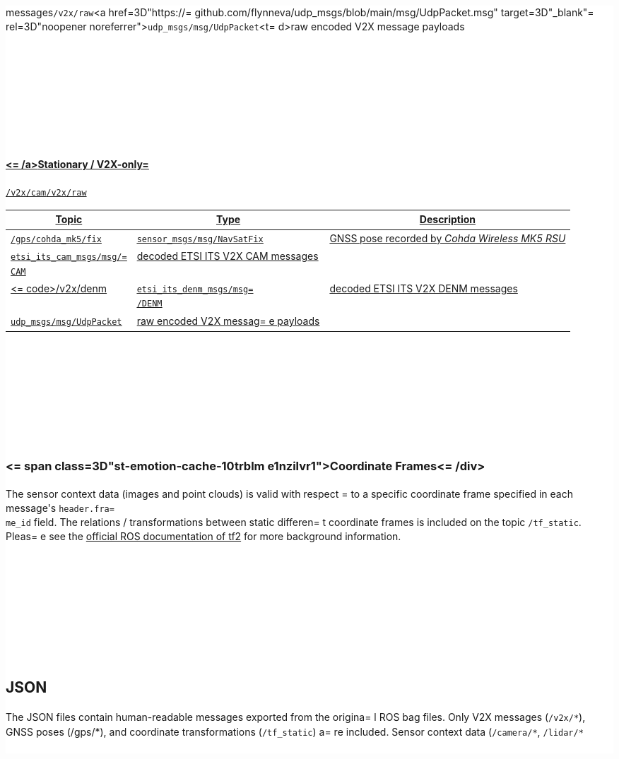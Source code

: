 messages</td></tr><tr><td><code>/v2x/raw</code></td><td><a href=3D"https://=
github.com/flynneva/udp_msgs/blob/main/msg/UdpPacket.msg" target=3D"_blank"=
 rel=3D"noopener noreferrer"><code>udp_msgs/msg/UdpPacket</code></a></td><t=
d>raw encoded V2X message payloads</td></tr></tbody></table>
<div class=3D"st-emotion-cache-1629p8f e1nzilvr2"><h4 level=3D"4" id=3D"sta=
tionary-v2x-only"><div data-testid=3D"StyledLinkIconContainer" class=3D"st-=
emotion-cache-zt5igj e1nzilvr4"><a href=3D"https://v2aix.ika.rwth-aachen.de=
/Usage_Instructions#stationary-v2x-only" class=3D"st-emotion-cache-eczf16 e=
1nzilvr3"><svg xmlns=3D"http://www.w3.org/2000/svg" width=3D"18" height=3D"=
18" viewBox=3D"0 0 24 24" fill=3D"none" stroke=3D"currentColor" stroke-widt=
h=3D"2" stroke-linecap=3D"round" stroke-linejoin=3D"round"><path d=3D"M10 1=
3a5 5 0 0 0 7.54.54l3-3a5 5 0 0 0-7.07-7.07l-1.72 1.71"></path><path d=3D"M=
14 11a5 5 0 0 0-7.54-.54l-3 3a5 5 0 0 0 7.07 7.07l1.71-1.71"></path></svg><=
/a><span class=3D"st-emotion-cache-10trblm e1nzilvr1">Stationary / V2X-only=
</span></div></h4></div>
<table><thead><tr><th>Topic</th><th>Type</th><th>Description</th></tr></the=
ad><tbody><tr><td><code>/gps/cohda_mk5/fix</code></td><td><a href=3D"https:=
//docs.ros2.org/latest/api/sensor_msgs/msg/NavSatFix.html" target=3D"_blank=
" rel=3D"noopener noreferrer"><code>sensor_msgs/msg/NavSatFix</code></a></t=
d><td>GNSS pose recorded by <em>Cohda Wireless MK5 RSU</em></td></tr><tr><t=
d><code>/v2x/cam</code></td><td><a href=3D"https://github.com/ika-rwth-aach=
en/etsi_its_messages/blob/main/etsi_its_msgs/etsi_its_cam_msgs/msg/CAM.msg"=
 target=3D"_blank" rel=3D"noopener noreferrer"><code>etsi_its_cam_msgs/msg/=
CAM</code></a></td><td>decoded ETSI ITS V2X CAM messages</td></tr><tr><td><=
code>/v2x/denm</code></td><td><a href=3D"https://github.com/ika-rwth-aachen=
/etsi_its_messages/blob/main/etsi_its_msgs/etsi_its_denm_msgs/msg/DENM.msg"=
 target=3D"_blank" rel=3D"noopener noreferrer"><code>etsi_its_denm_msgs/msg=
/DENM</code></a></td><td>decoded ETSI ITS V2X DENM messages</td></tr><tr><t=
d><code>/v2x/raw</code></td><td><a href=3D"https://github.com/flynneva/udp_=
msgs/blob/main/msg/UdpPacket.msg" target=3D"_blank" rel=3D"noopener norefer=
rer"><code>udp_msgs/msg/UdpPacket</code></a></td><td>raw encoded V2X messag=
e payloads</td></tr></tbody></table>
<div class=3D"st-emotion-cache-1629p8f e1nzilvr2"><h3 level=3D"3" id=3D"coo=
rdinate-frames"><div data-testid=3D"StyledLinkIconContainer" class=3D"st-em=
otion-cache-zt5igj e1nzilvr4"><a href=3D"https://v2aix.ika.rwth-aachen.de/U=
sage_Instructions#coordinate-frames" class=3D"st-emotion-cache-eczf16 e1nzi=
lvr3"><svg xmlns=3D"http://www.w3.org/2000/svg" width=3D"18" height=3D"18" =
viewBox=3D"0 0 24 24" fill=3D"none" stroke=3D"currentColor" stroke-width=3D=
"2" stroke-linecap=3D"round" stroke-linejoin=3D"round"><path d=3D"M10 13a5 =
5 0 0 0 7.54.54l3-3a5 5 0 0 0-7.07-7.07l-1.72 1.71"></path><path d=3D"M14 1=
1a5 5 0 0 0-7.54-.54l-3 3a5 5 0 0 0 7.07 7.07l1.71-1.71"></path></svg></a><=
span class=3D"st-emotion-cache-10trblm e1nzilvr1">Coordinate Frames</span><=
/div></h3></div>
<p>The sensor context data (images and point clouds) is valid with respect =
to a specific coordinate frame specified in each message's <code>header.fra=
me_id</code> field. The relations / transformations between static differen=
t coordinate frames is included on the topic <code>/tf_static</code>. Pleas=
e see the <a href=3D"https://docs.ros.org/en/humble/Tutorials/Intermediate/=
Tf2/Introduction-To-Tf2.html" target=3D"_blank" rel=3D"noopener noreferrer"=
>official ROS documentation of tf2</a> for more background information.</p>
<div class=3D"st-emotion-cache-1629p8f e1nzilvr2"><h2 level=3D"2" id=3D"jso=
n"><div data-testid=3D"StyledLinkIconContainer" class=3D"st-emotion-cache-z=
t5igj e1nzilvr4"><a href=3D"https://v2aix.ika.rwth-aachen.de/Usage_Instruct=
ions#json" class=3D"st-emotion-cache-eczf16 e1nzilvr3"><svg xmlns=3D"http:/=
/www.w3.org/2000/svg" width=3D"18" height=3D"18" viewBox=3D"0 0 24 24" fill=
=3D"none" stroke=3D"currentColor" stroke-width=3D"2" stroke-linecap=3D"roun=
d" stroke-linejoin=3D"round"><path d=3D"M10 13a5 5 0 0 0 7.54.54l3-3a5 5 0 =
0 0-7.07-7.07l-1.72 1.71"></path><path d=3D"M14 11a5 5 0 0 0-7.54-.54l-3 3a=
5 5 0 0 0 7.07 7.07l1.71-1.71"></path></svg></a><span class=3D"st-emotion-c=
ache-10trblm e1nzilvr1">JSON</span></div></h2></div>
<p>The JSON files contain human-readable messages exported from the origina=
l ROS bag files. Only V2X messages (<code>/v2x/*</code>), GNSS poses (<code=
>/gps/*</code>), and coordinate transformations (<code>/tf_static</code>) a=
re included. Sensor context data (<code>/camera/*</code>, <code>/lidar/*</c=